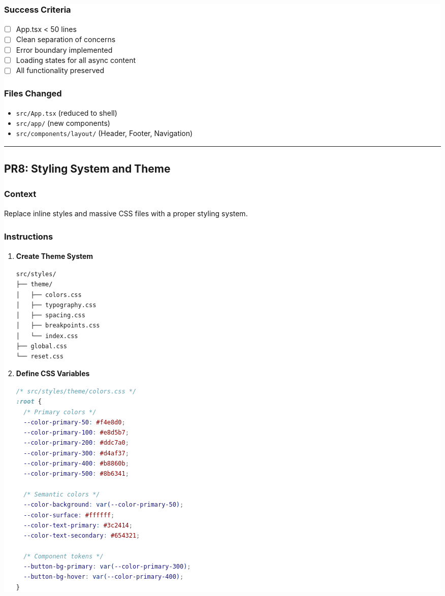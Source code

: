 ### Success Criteria
- [ ] App.tsx < 50 lines
- [ ] Clean separation of concerns
- [ ] Error boundary implemented
- [ ] Loading states for all async content
- [ ] All functionality preserved

### Files Changed
- `src/App.tsx` (reduced to shell)
- `src/app/` (new components)
- `src/components/layout/` (Header, Footer, Navigation)

---

## PR8: Styling System and Theme

### Context
Replace inline styles and massive CSS files with a proper styling system.

### Instructions
1. **Create Theme System**
   ```
   src/styles/
   ├── theme/
   │   ├── colors.css
   │   ├── typography.css
   │   ├── spacing.css
   │   ├── breakpoints.css
   │   └── index.css
   ├── global.css
   └── reset.css
   ```

2. **Define CSS Variables**
   ```css
   /* src/styles/theme/colors.css */
   :root {
     /* Primary colors */
     --color-primary-50: #f4e8d0;
     --color-primary-100: #e8d5b7;
     --color-primary-200: #ddc7a0;
     --color-primary-300: #d4af37;
     --color-primary-400: #b8860b;
     --color-primary-500: #8b6341;

     /* Semantic colors */
     --color-background: var(--color-primary-50);
     --color-surface: #ffffff;
     --color-text-primary: #3c2414;
     --color-text-secondary: #654321;

     /* Component tokens */
     --button-bg-primary: var(--color-primary-300);
     --button-bg-hover: var(--color-primary-400);
   }
   ```
